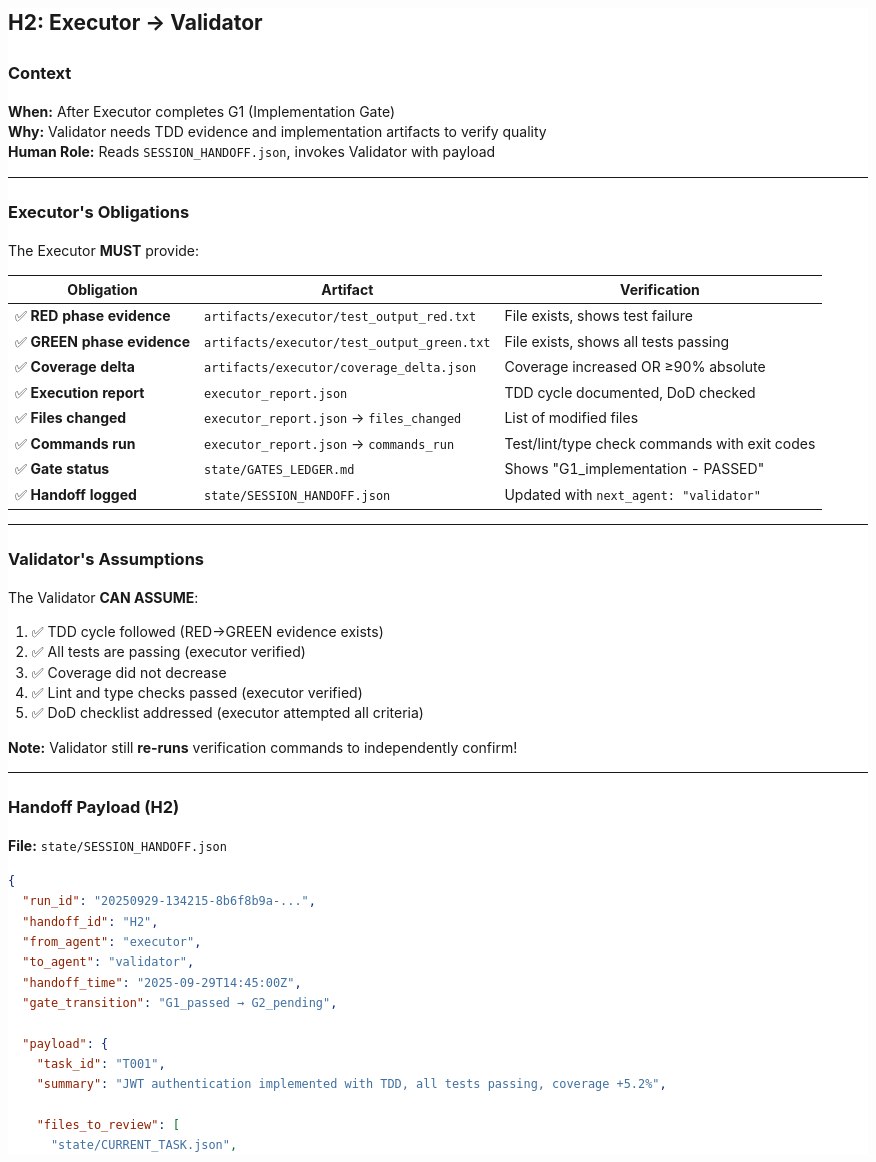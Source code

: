 
## H2: Executor → Validator

### Context

**When:** After Executor completes G1 (Implementation Gate)  
**Why:** Validator needs TDD evidence and implementation artifacts to verify quality  
**Human Role:** Reads `SESSION_HANDOFF.json`, invokes Validator with payload

---

### Executor's Obligations

The Executor **MUST** provide:

| Obligation | Artifact | Verification |
|------------|----------|--------------|
| ✅ **RED phase evidence** | `artifacts/executor/test_output_red.txt` | File exists, shows test failure |
| ✅ **GREEN phase evidence** | `artifacts/executor/test_output_green.txt` | File exists, shows all tests passing |
| ✅ **Coverage delta** | `artifacts/executor/coverage_delta.json` | Coverage increased OR ≥90% absolute |
| ✅ **Execution report** | `executor_report.json` | TDD cycle documented, DoD checked |
| ✅ **Files changed** | `executor_report.json` → `files_changed` | List of modified files |
| ✅ **Commands run** | `executor_report.json` → `commands_run` | Test/lint/type check commands with exit codes |
| ✅ **Gate status** | `state/GATES_LEDGER.md` | Shows "G1_implementation - PASSED" |
| ✅ **Handoff logged** | `state/SESSION_HANDOFF.json` | Updated with `next_agent: "validator"` |

---

### Validator's Assumptions

The Validator **CAN ASSUME**:

1. ✅ TDD cycle followed (RED→GREEN evidence exists)
2. ✅ All tests are passing (executor verified)
3. ✅ Coverage did not decrease
4. ✅ Lint and type checks passed (executor verified)
5. ✅ DoD checklist addressed (executor attempted all criteria)

**Note:** Validator still **re-runs** verification commands to independently confirm!

---

### Handoff Payload (H2)

**File:** `state/SESSION_HANDOFF.json`

```json
{
  "run_id": "20250929-134215-8b6f8b9a-...",
  "handoff_id": "H2",
  "from_agent": "executor",
  "to_agent": "validator",
  "handoff_time": "2025-09-29T14:45:00Z",
  "gate_transition": "G1_passed → G2_pending",
  
  "payload": {
    "task_id": "T001",
    "summary": "JWT authentication implemented with TDD, all tests passing, coverage +5.2%",
    
    "files_to_review": [
      "state/CURRENT_TASK.json",
```